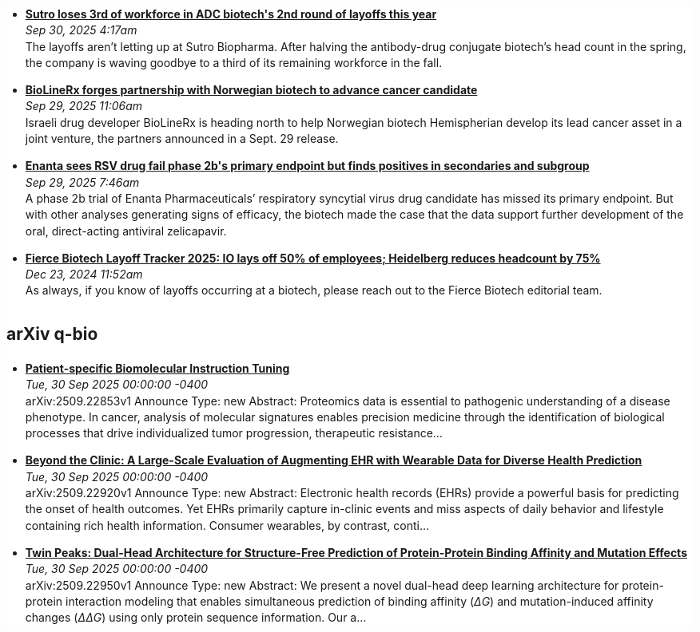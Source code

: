 - **[<a href="https://www.fiercebiotech.com/biotech/sutro-loses-3rd-workforce-adc-biotechs-2nd-round-layoffs-year" hreflang="en">Sutro loses 3rd of workforce in ADC biotech's 2nd round of layoffs this year</a>](https://www.fiercebiotech.com/biotech/sutro-loses-3rd-workforce-adc-biotechs-2nd-round-layoffs-year)**  
  _Sep 30, 2025 4:17am_  
  The layoffs aren’t letting up at Sutro Biopharma. After halving the antibody-drug conjugate biotech’s head count in the spring, the company is waving goodbye to a third of its remaining workforce in the fall.

- **[<a href="https://www.fiercebiotech.com/biotech/biolinerx-forges-joint-venture-develop-cancer-candidate-norwegian-biotech" hreflang="en">BioLineRx forges partnership with Norwegian biotech to advance cancer candidate</a>](https://www.fiercebiotech.com/biotech/biolinerx-forges-joint-venture-develop-cancer-candidate-norwegian-biotech)**  
  _Sep 29, 2025 11:06am_  
  Israeli drug developer BioLineRx is heading north to help Norwegian biotech Hemispherian develop its lead cancer asset in a joint venture, the partners announced in a Sept. 29 release.

- **[<a href="https://www.fiercebiotech.com/biotech/enanta-sees-rsv-drug-fail-phase-2b-finds-positives-secondaries-and-subgroups" hreflang="en">Enanta sees RSV drug fail phase 2b's primary endpoint but finds positives in secondaries and subgroup</a>](https://www.fiercebiotech.com/biotech/enanta-sees-rsv-drug-fail-phase-2b-finds-positives-secondaries-and-subgroups)**  
  _Sep 29, 2025 7:46am_  
  A phase 2b trial of Enanta Pharmaceuticals’ respiratory syncytial virus drug candidate has missed its primary endpoint. But with other analyses generating signs of efficacy, the biotech made the case that the data support further development of the oral, direct-acting antiviral zelicapavir.

- **[<a href="https://www.fiercebiotech.com/biotech/fierce-biotech-layoff-tracker-2025" hreflang="en">Fierce Biotech Layoff Tracker 2025: IO lays off 50% of employees; Heidelberg reduces headcount by 75%</a>](https://www.fiercebiotech.com/biotech/fierce-biotech-layoff-tracker-2025)**  
  _Dec 23, 2024 11:52am_  
  As always, if you know of layoffs occurring at a biotech, please reach out to the Fierce Biotech editorial team.


## arXiv q-bio

- **[Patient-specific Biomolecular Instruction Tuning](https://arxiv.org/abs/2509.22853)**  
  _Tue, 30 Sep 2025 00:00:00 -0400_  
  arXiv:2509.22853v1 Announce Type: new 
Abstract: Proteomics data is essential to pathogenic understanding of a disease phenotype. In cancer, analysis of molecular signatures enables precision medicine through the identification of biological processes that drive individualized tumor progression, therapeutic resistance…

- **[Beyond the Clinic: A Large-Scale Evaluation of Augmenting EHR with Wearable Data for Diverse Health Prediction](https://arxiv.org/abs/2509.22920)**  
  _Tue, 30 Sep 2025 00:00:00 -0400_  
  arXiv:2509.22920v1 Announce Type: new 
Abstract: Electronic health records (EHRs) provide a powerful basis for predicting the onset of health outcomes. Yet EHRs primarily capture in-clinic events and miss aspects of daily behavior and lifestyle containing rich health information. Consumer wearables, by contrast, conti…

- **[Twin Peaks: Dual-Head Architecture for Structure-Free Prediction of Protein-Protein Binding Affinity and Mutation Effects](https://arxiv.org/abs/2509.22950)**  
  _Tue, 30 Sep 2025 00:00:00 -0400_  
  arXiv:2509.22950v1 Announce Type: new 
Abstract: We present a novel dual-head deep learning architecture for protein-protein interaction modeling that enables simultaneous prediction of binding affinity ($\Delta G$) and mutation-induced affinity changes ($\Delta\Delta G$) using only protein sequence information. Our a…
